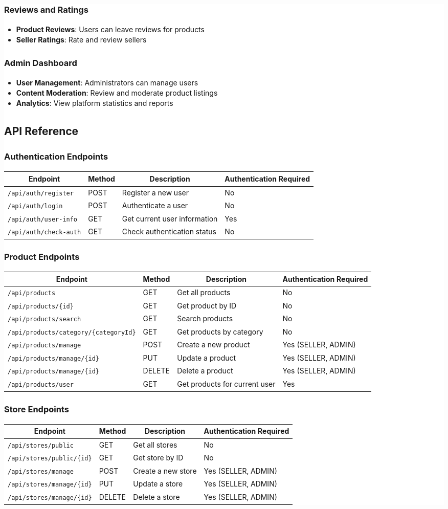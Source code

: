 ### Reviews and Ratings
- **Product Reviews**: Users can leave reviews for products
- **Seller Ratings**: Rate and review sellers

### Admin Dashboard
- **User Management**: Administrators can manage users
- **Content Moderation**: Review and moderate product listings
- **Analytics**: View platform statistics and reports

## API Reference

### Authentication Endpoints

| Endpoint | Method | Description | Authentication Required |
|----------|--------|-------------|------------------------|
| `/api/auth/register` | POST | Register a new user | No |
| `/api/auth/login` | POST | Authenticate a user | No |
| `/api/auth/user-info` | GET | Get current user information | Yes |
| `/api/auth/check-auth` | GET | Check authentication status | No |

### Product Endpoints

| Endpoint | Method | Description | Authentication Required |
|----------|--------|-------------|------------------------|
| `/api/products` | GET | Get all products | No |
| `/api/products/{id}` | GET | Get product by ID | No |
| `/api/products/search` | GET | Search products | No |
| `/api/products/category/{categoryId}` | GET | Get products by category | No |
| `/api/products/manage` | POST | Create a new product | Yes (SELLER, ADMIN) |
| `/api/products/manage/{id}` | PUT | Update a product | Yes (SELLER, ADMIN) |
| `/api/products/manage/{id}` | DELETE | Delete a product | Yes (SELLER, ADMIN) |
| `/api/products/user` | GET | Get products for current user | Yes |

### Store Endpoints

| Endpoint | Method | Description | Authentication Required |
|----------|--------|-------------|------------------------|
| `/api/stores/public` | GET | Get all stores | No |
| `/api/stores/public/{id}` | GET | Get store by ID | No |
| `/api/stores/manage` | POST | Create a new store | Yes (SELLER, ADMIN) |
| `/api/stores/manage/{id}` | PUT | Update a store | Yes (SELLER, ADMIN) |
| `/api/stores/manage/{id}` | DELETE | Delete a store | Yes (SELLER, ADMIN) |
